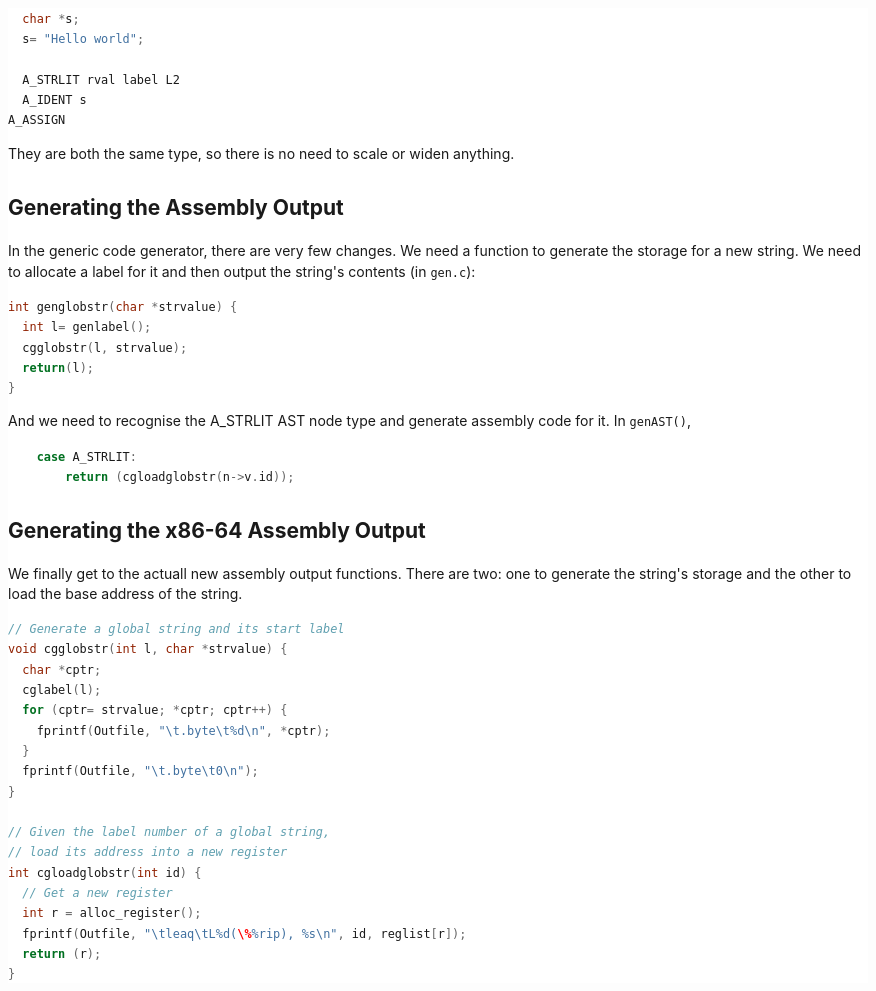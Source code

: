 ```c
  char *s;
  s= "Hello world";

  A_STRLIT rval label L2
  A_IDENT s
A_ASSIGN
```

They are both the same type, so there is no need to scale or widen anything.

## Generating the Assembly Output

In the generic code generator, there are very few changes. We need a function
to generate the storage for a new string. We need to allocate a label for it
and then output the string's contents (in `gen.c`):

```c
int genglobstr(char *strvalue) {
  int l= genlabel();
  cgglobstr(l, strvalue);
  return(l);
}
```

And we need to recognise the A_STRLIT AST node type and generate assembly
code for it. In `genAST()`,

```c
    case A_STRLIT:
        return (cgloadglobstr(n->v.id));
```

## Generating the x86-64 Assembly Output

We finally get to the actuall new assembly output functions. There are
two: one to generate the string's storage and the other to load the
base address of the string.

```c
// Generate a global string and its start label
void cgglobstr(int l, char *strvalue) {
  char *cptr;
  cglabel(l);
  for (cptr= strvalue; *cptr; cptr++) {
    fprintf(Outfile, "\t.byte\t%d\n", *cptr);
  }
  fprintf(Outfile, "\t.byte\t0\n");
}

// Given the label number of a global string,
// load its address into a new register
int cgloadglobstr(int id) {
  // Get a new register
  int r = alloc_register();
  fprintf(Outfile, "\tleaq\tL%d(\%%rip), %s\n", id, reglist[r]);
  return (r);
}
```
